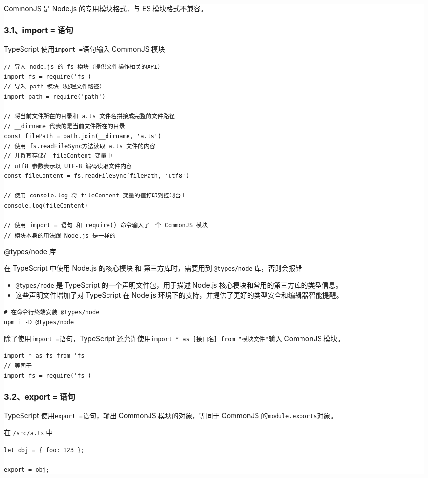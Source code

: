 CommonJS 是 Node.js 的专用模块格式，与 ES 模块格式不兼容。

### 3.1、import = 语句

TypeScript 使用`import =`语句输入 CommonJS 模块

```tsx
// 导入 node.js 的 fs 模块（提供文件操作相关的API）
import fs = require('fs')
// 导入 path 模块（处理文件路径）
import path = require('path')

// 将当前文件所在的目录和 a.ts 文件名拼接成完整的文件路径
// __dirname 代表的是当前文件所在的目录
const filePath = path.join(__dirname, 'a.ts')
// 使用 fs.readFileSync方法读取 a.ts 文件的内容
// 并将其存储在 fileContent 变量中
// utf8 参数表示以 UTF-8 编码读取文件内容
const fileContent = fs.readFileSync(filePath, 'utf8')

// 使用 console.log 将 fileContent 变量的值打印到控制台上
console.log(fileContent)

// 使用 import = 语句 和 require() 命令输入了一个 CommonJS 模块
// 模块本身的用法跟 Node.js 是一样的
```

@types/node 库

在 TypeScript 中使用 Node.js 的核心模块 和 第三方库时，需要用到 `@types/node` 库，否则会报错

- `@types/node` 是 TypeScript 的一个声明文件包，用于描述 Node.js 核心模块和常用的第三方库的类型信息。
- 这些声明文件增加了对 TypeScript 在 Node.js 环境下的支持，并提供了更好的类型安全和编辑器智能提醒。

```shell
# 在命令行终端安装 @types/node
npm i -D @types/node
```

除了使用`import =`语句，TypeScript 还允许使用`import * as [接口名] from "模块文件"`输入 CommonJS 模块。

```tsx
import * as fs from 'fs'
// 等同于
import fs = require('fs')
```

### 3.2、export = 语句

TypeScript 使用`export =`语句，输出 CommonJS 模块的对象，等同于 CommonJS 的`module.exports`对象。

在 `/src/a.ts` 中

```shell
let obj = { foo: 123 };

export = obj;
```


  [index: string]: any